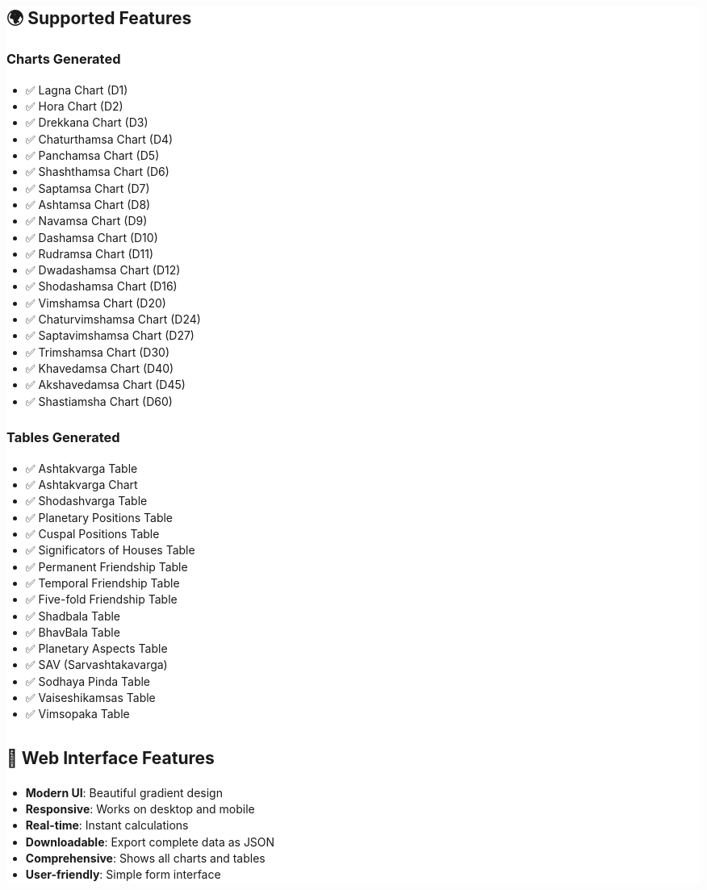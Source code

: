 ## 🌍 Supported Features

### Charts Generated
- ✅ Lagna Chart (D1)
- ✅ Hora Chart (D2)
- ✅ Drekkana Chart (D3)
- ✅ Chaturthamsa Chart (D4)
- ✅ Panchamsa Chart (D5)
- ✅ Shashthamsa Chart (D6)
- ✅ Saptamsa Chart (D7)
- ✅ Ashtamsa Chart (D8)
- ✅ Navamsa Chart (D9)
- ✅ Dashamsa Chart (D10)
- ✅ Rudramsa Chart (D11)
- ✅ Dwadashamsa Chart (D12)
- ✅ Shodashamsa Chart (D16)
- ✅ Vimshamsa Chart (D20)
- ✅ Chaturvimshamsa Chart (D24)
- ✅ Saptavimshamsa Chart (D27)
- ✅ Trimshamsa Chart (D30)
- ✅ Khavedamsa Chart (D40)
- ✅ Akshavedamsa Chart (D45)
- ✅ Shastiamsha Chart (D60)

### Tables Generated
- ✅ Ashtakvarga Table
- ✅ Ashtakvarga Chart
- ✅ Shodashvarga Table
- ✅ Planetary Positions Table
- ✅ Cuspal Positions Table
- ✅ Significators of Houses Table
- ✅ Permanent Friendship Table
- ✅ Temporal Friendship Table
- ✅ Five-fold Friendship Table
- ✅ Shadbala Table
- ✅ BhavBala Table
- ✅ Planetary Aspects Table
- ✅ SAV (Sarvashtakavarga)
- ✅ Sodhaya Pinda Table
- ✅ Vaiseshikamsas Table
- ✅ Vimsopaka Table

## 🎨 Web Interface Features

- **Modern UI**: Beautiful gradient design
- **Responsive**: Works on desktop and mobile
- **Real-time**: Instant calculations
- **Downloadable**: Export complete data as JSON
- **Comprehensive**: Shows all charts and tables
- **User-friendly**: Simple form interface
